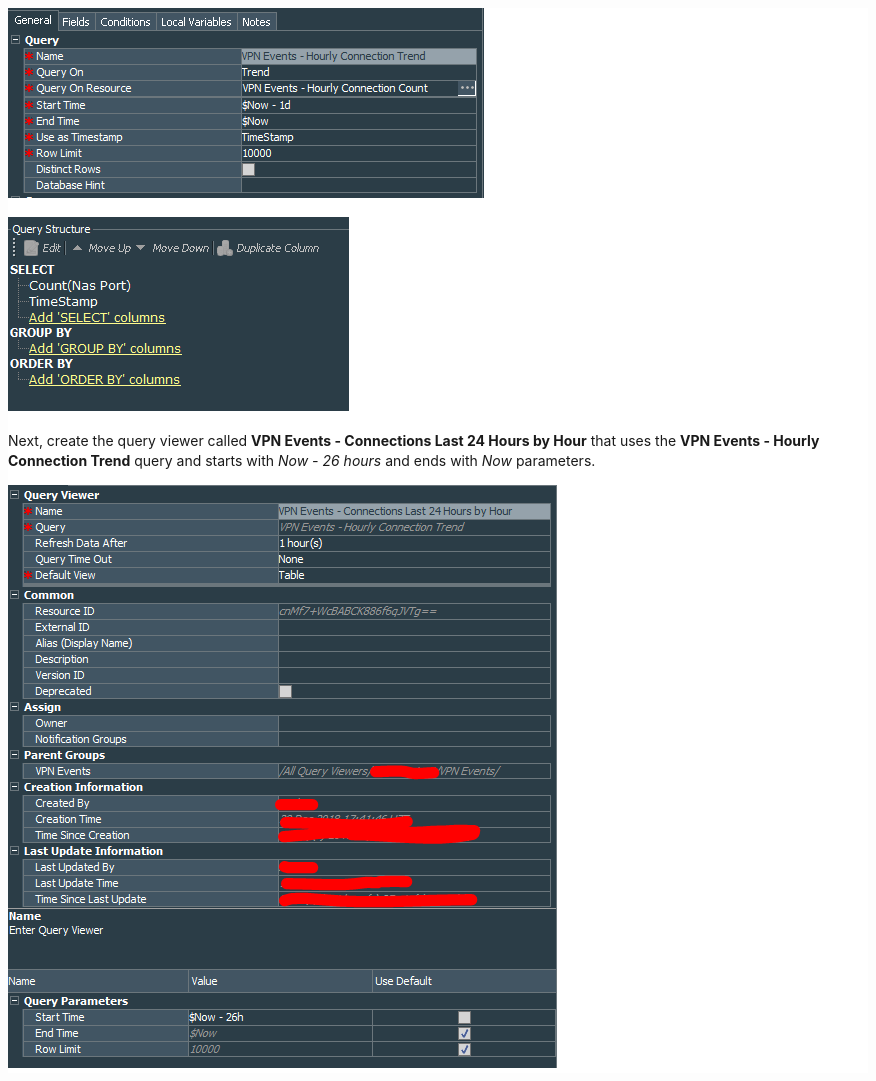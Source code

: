 ![Query 2 General](/images/vpnmon/VPN3Query2_1.PNG "Query 2 General")

![Query 2 Fields](/images/vpnmon/VPN3Query2_2.PNG "Query 2 Fields")

Next, create the query viewer called **VPN Events - Connections Last 24 Hours by Hour** that uses the **VPN Events - Hourly Connection Trend** query and starts with _Now - 26 hours_ and ends with _Now_ parameters.

![Query Viewer 1 General](/images/vpnmon/VPN3QueryView1_1.PNG "Query View 1 General")
